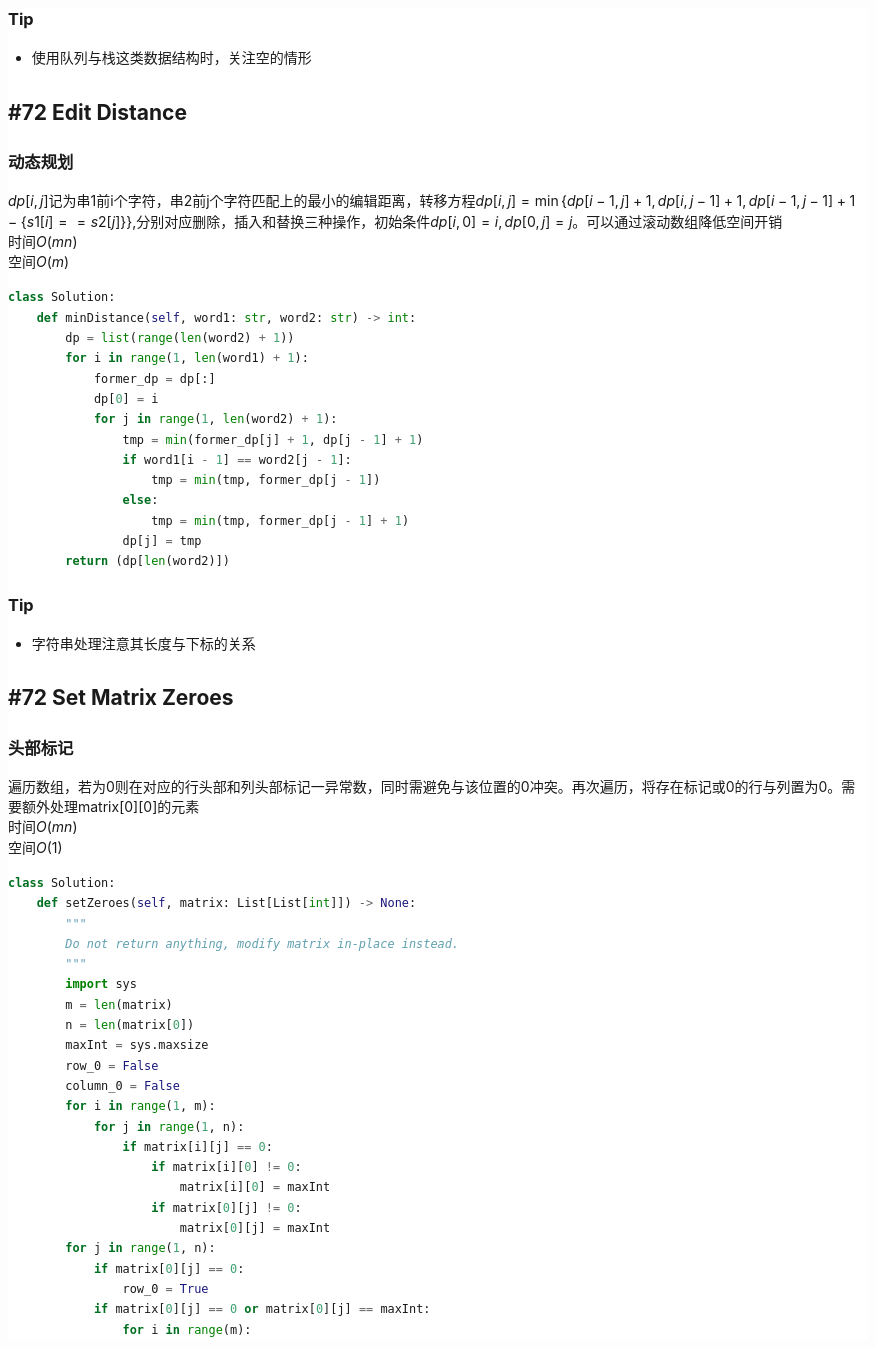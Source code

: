 ### Tip
* 使用队列与栈这类数据结构时，关注空的情形

## #72 Edit Distance

### 动态规划
$dp[i, j]$记为串1前i个字符，串2前j个字符匹配上的最小的编辑距离，转移方程$dp[i, j] = \min\{dp[i-1, j] + 1, dp[i, j-1] + 1, dp[i - 1, j - 1] + 1 - \{s1[i] == s2[j]\}\}$,分别对应删除，插入和替换三种操作，初始条件$dp[i, 0] = i, dp[0, j] = j$。可以通过滚动数组降低空间开销  
时间$O(mn)$  
空间$O(m)$
```python
class Solution:
    def minDistance(self, word1: str, word2: str) -> int:
        dp = list(range(len(word2) + 1))
        for i in range(1, len(word1) + 1):
            former_dp = dp[:]
            dp[0] = i
            for j in range(1, len(word2) + 1):
                tmp = min(former_dp[j] + 1, dp[j - 1] + 1)
                if word1[i - 1] == word2[j - 1]:
                    tmp = min(tmp, former_dp[j - 1])
                else:
                    tmp = min(tmp, former_dp[j - 1] + 1)
                dp[j] = tmp
        return (dp[len(word2)])
```

### Tip
* 字符串处理注意其长度与下标的关系

## #72 Set Matrix Zeroes

### 头部标记
遍历数组，若为0则在对应的行头部和列头部标记一异常数，同时需避免与该位置的0冲突。再次遍历，将存在标记或0的行与列置为0。需要额外处理matrix[0][0]的元素  
时间$O(mn)$  
空间$O(1)$
```python
class Solution:
    def setZeroes(self, matrix: List[List[int]]) -> None:
        """
        Do not return anything, modify matrix in-place instead.
        """
        import sys
        m = len(matrix)
        n = len(matrix[0])
        maxInt = sys.maxsize
        row_0 = False
        column_0 = False
        for i in range(1, m):
            for j in range(1, n):
                if matrix[i][j] == 0:
                    if matrix[i][0] != 0:
                        matrix[i][0] = maxInt
                    if matrix[0][j] != 0:
                        matrix[0][j] = maxInt
        for j in range(1, n):
            if matrix[0][j] == 0:
                row_0 = True
            if matrix[0][j] == 0 or matrix[0][j] == maxInt:
                for i in range(m):
```